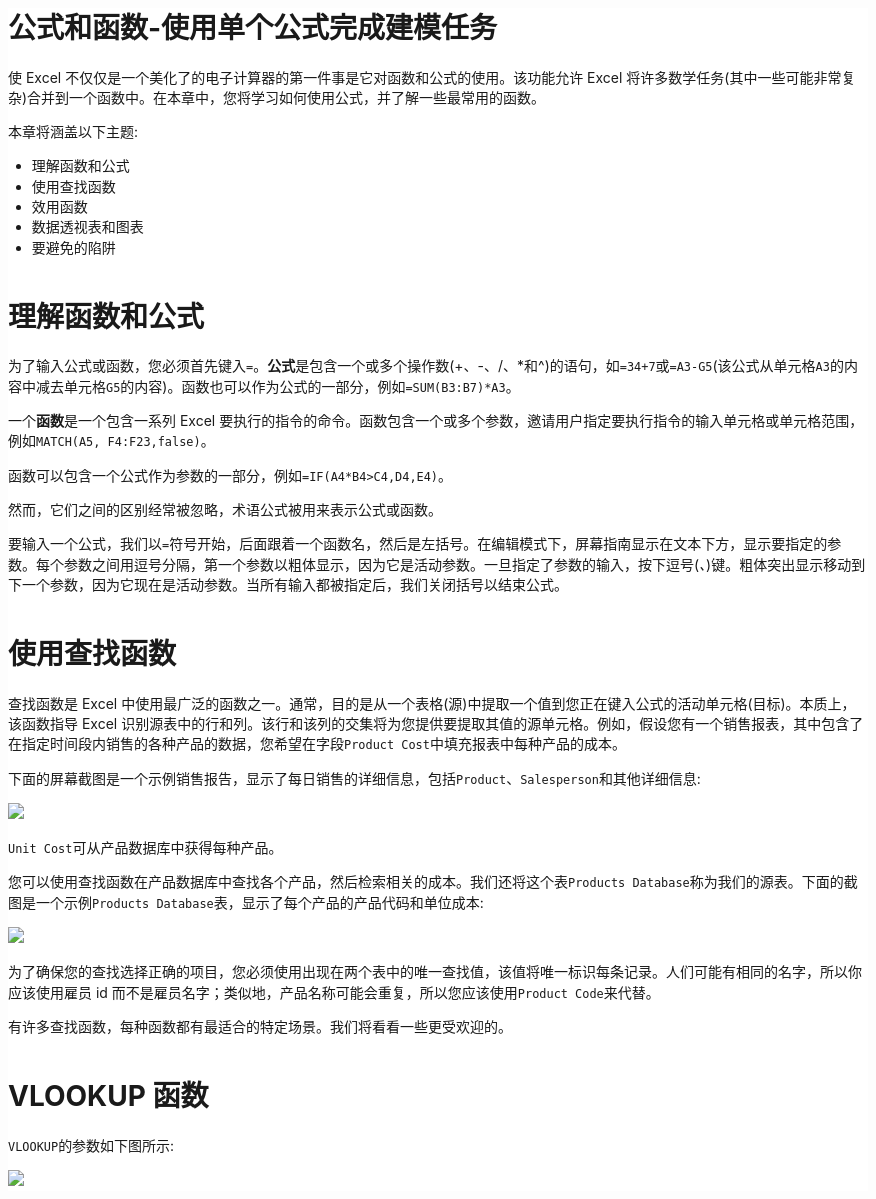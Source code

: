 # 公式和函数-使用单个公式完成建模任务

使 Excel 不仅仅是一个美化了的电子计算器的第一件事是它对函数和公式的使用。该功能允许 Excel 将许多数学任务(其中一些可能非常复杂)合并到一个函数中。在本章中，您将学习如何使用公式，并了解一些最常用的函数。

本章将涵盖以下主题:

*   理解函数和公式
*   使用查找函数
*   效用函数
*   数据透视表和图表
*   要避免的陷阱

# 理解函数和公式

为了输入公式或函数，您必须首先键入`=`。**公式**是包含一个或多个操作数(+、-、/、*和^)的语句，如`=34+7`或`=A3-G5`(该公式从单元格`A3`的内容中减去单元格`G5`的内容)。函数也可以作为公式的一部分，例如`=SUM(B3:B7)*A3`。

一个**函数**是一个包含一系列 Excel 要执行的指令的命令。函数包含一个或多个参数，邀请用户指定要执行指令的输入单元格或单元格范围，例如`MATCH(A5, F4:F23,false)`。

函数可以包含一个公式作为参数的一部分，例如`=IF(A4*B4>C4,D4,E4)`。

然而，它们之间的区别经常被忽略，术语公式被用来表示公式或函数。

要输入一个公式，我们以`=`符号开始，后面跟着一个函数名，然后是左括号。在编辑模式下，屏幕指南显示在文本下方，显示要指定的参数。每个参数之间用逗号分隔，第一个参数以粗体显示，因为它是活动参数。一旦指定了参数的输入，按下逗号(*、*)键。粗体突出显示移动到下一个参数，因为它现在是活动参数。当所有输入都被指定后，我们关闭括号以结束公式。

# 使用查找函数

查找函数是 Excel 中使用最广泛的函数之一。通常，目的是从一个表格(源)中提取一个值到您正在键入公式的活动单元格(目标)。本质上，该函数指导 Excel 识别源表中的行和列。该行和该列的交集将为您提供要提取其值的源单元格。例如，假设您有一个销售报表，其中包含了在指定时间段内销售的各种产品的数据，您希望在字段`Product Cost`中填充报表中每种产品的成本。

下面的屏幕截图是一个示例销售报告，显示了每日销售的详细信息，包括`Product`、`Salesperson`和其他详细信息:

![](assets/dc2b348c-2839-4b36-8cde-9e7a249f556e.png)

`Unit Cost`可从产品数据库中获得每种产品。

您可以使用查找函数在产品数据库中查找各个产品，然后检索相关的成本。我们还将这个表`Products Database`称为我们的源表。下面的截图是一个示例`Products Database`表，显示了每个产品的产品代码和单位成本:

![](assets/6bff9976-d417-4a43-a5d4-a047176605c6.png)

为了确保您的查找选择正确的项目，您必须使用出现在两个表中的唯一查找值，该值将唯一标识每条记录。人们可能有相同的名字，所以你应该使用雇员 id 而不是雇员名字；类似地，产品名称可能会重复，所以您应该使用`Product Code`来代替。

有许多查找函数，每种函数都有最适合的特定场景。我们将看看一些更受欢迎的。

# VLOOKUP 函数

`VLOOKUP`的参数如下图所示:

![](assets/b2fc7b77-55ca-435b-9e48-09e82d9cb945.png)
